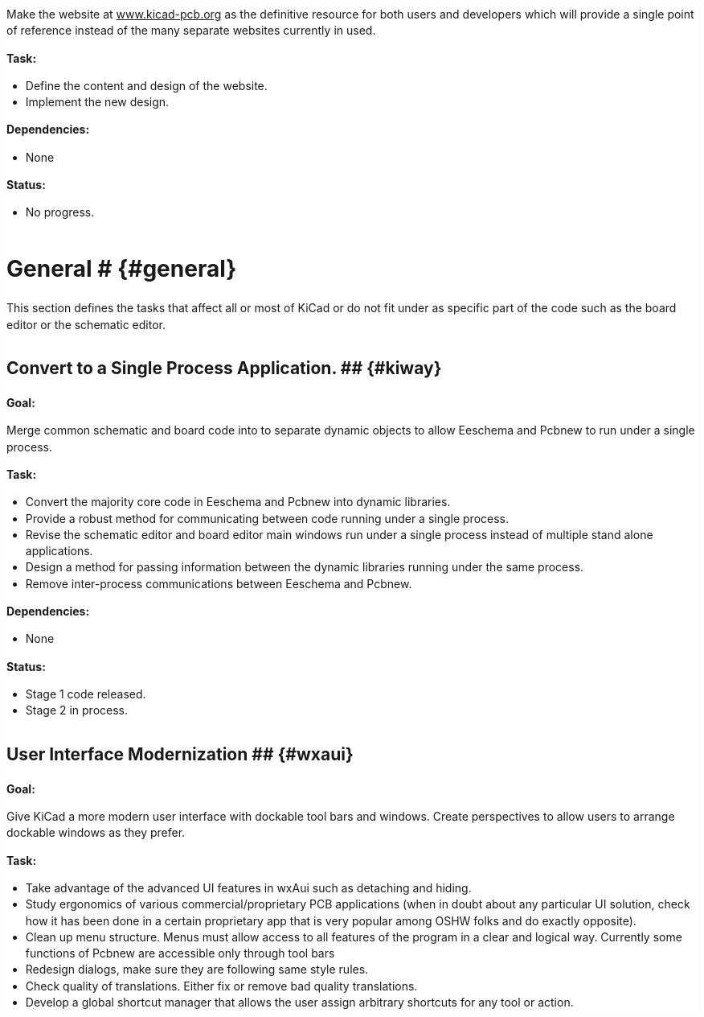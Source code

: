 Make the website at www.kicad-pcb.org as the definitive resource for both
users and developers which will provide a single point of reference instead
of the many separate websites currently in used.

**Task:**
- Define the content and design of the website.
- Implement the new design.

**Dependencies:**
- None

**Status:**
- No progress.


# General # {#general}
This section defines the tasks that affect all or most of KiCad or do not
fit under as specific part of the code such as the board editor or the
schematic editor.

## Convert to a Single Process Application. ## {#kiway}
**Goal:**

Merge common schematic and board code into to separate dynamic objects to allow
Eeschema and Pcbnew to run under a single process.

**Task:**
- Convert the majority core code in Eeschema and Pcbnew into dynamic libraries.
- Provide a robust method for communicating between code running under a single
  process.
- Revise the schematic editor and board editor main windows run under a single
  process instead of multiple stand alone applications.
- Design a method for passing information between the dynamic libraries running
  under the same process.
- Remove inter-process communications between Eeschema and Pcbnew.

**Dependencies:**
- None

**Status:**
- Stage 1 code released.
- Stage 2 in process.

## User Interface Modernization ## {#wxaui}
**Goal:**

Give KiCad a more modern user interface with dockable tool bars and windows.
Create perspectives to allow users to arrange dockable windows as they prefer.

**Task:**
- Take advantage of the advanced UI features in wxAui such as detaching and
  hiding.
- Study ergonomics of various commercial/proprietary PCB applications (when
  in doubt about any particular UI solution, check how it has been done in a
  certain proprietary app that is very popular among OSHW folks and do exactly
  opposite).
- Clean up menu structure. Menus must allow access to all features of the
  program in a clear and logical way. Currently some functions of Pcbnew are
  accessible only through tool bars
- Redesign dialogs, make sure they are following same style rules.
- Check quality of translations. Either fix or remove bad quality translations.
- Develop a global shortcut manager that allows the user assign arbitrary
  shortcuts for any tool or action.

